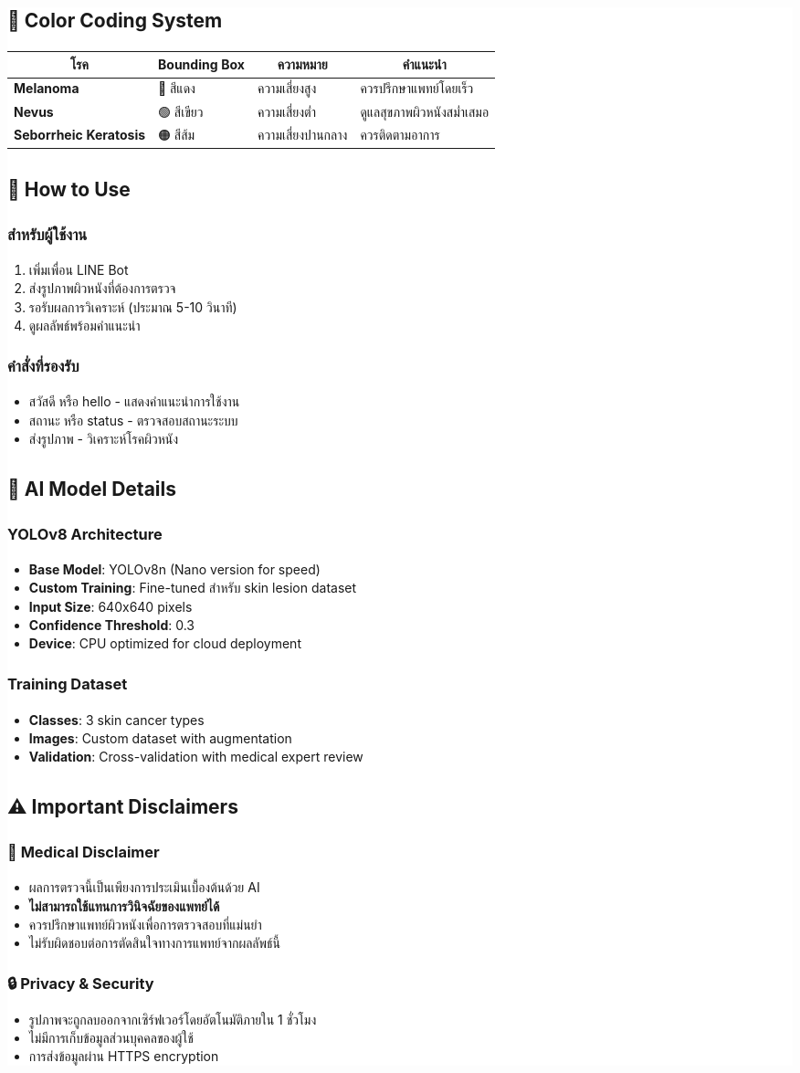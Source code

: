 ## 🎨 Color Coding System

| โรค | Bounding Box | ความหมาย | คำแนะนำ |
|-----|-------------|-----------|---------|
| **Melanoma** | 🔴 สีแดง | ความเสี่ยงสูง | ควรปรึกษาแพทย์โดยเร็ว |
| **Nevus** | 🟢 สีเขียว | ความเสี่ยงต่ำ | ดูแลสุขภาพผิวหนังสม่ำเสมอ |
| **Seborrheic Keratosis** | 🟠 สีส้ม | ความเสี่ยงปานกลาง | ควรติดตามอาการ |

## 📱 How to Use

### **สำหรับผู้ใช้งาน**
1. เพิ่มเพื่อน LINE Bot
2. ส่งรูปภาพผิวหนังที่ต้องการตรวจ
3. รอรับผลการวิเคราะห์ (ประมาณ 5-10 วินาที)
4. ดูผลลัพธ์พร้อมคำแนะนำ

### **คำสั่งที่รองรับ**
- สวัสดี หรือ hello - แสดงคำแนะนำการใช้งาน
- สถานะ หรือ status - ตรวจสอบสถานะระบบ
- ส่งรูปภาพ - วิเคราะห์โรคผิวหนัง

## 🧠 AI Model Details

### **YOLOv8 Architecture**
- **Base Model**: YOLOv8n (Nano version for speed)
- **Custom Training**: Fine-tuned สำหรับ skin lesion dataset
- **Input Size**: 640x640 pixels
- **Confidence Threshold**: 0.3
- **Device**: CPU optimized for cloud deployment

### **Training Dataset**
- **Classes**: 3 skin cancer types
- **Images**: Custom dataset with augmentation
- **Validation**: Cross-validation with medical expert review

## ⚠️ Important Disclaimers

### 🏥 **Medical Disclaimer**
- ผลการตรวจนี้เป็นเพียงการประเมินเบื้องต้นด้วย AI
- **ไม่สามารถใช้แทนการวินิจฉัยของแพทย์ได้**
- ควรปรึกษาแพทย์ผิวหนังเพื่อการตรวจสอบที่แม่นยำ
- ไม่รับผิดชอบต่อการตัดสินใจทางการแพทย์จากผลลัพธ์นี้

### 🔒 **Privacy & Security**
- รูปภาพจะถูกลบออกจากเซิร์ฟเวอร์โดยอัตโนมัติภายใน 1 ชั่วโมง
- ไม่มีการเก็บข้อมูลส่วนบุคคลของผู้ใช้
- การส่งข้อมูลผ่าน HTTPS encryption

